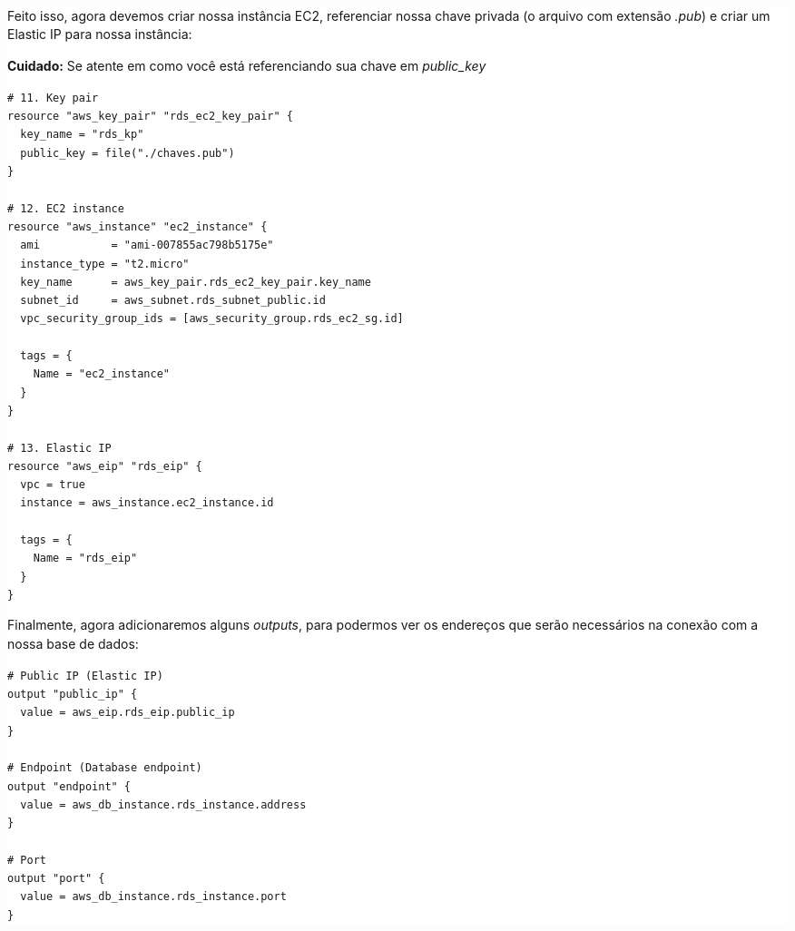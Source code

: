 Feito isso, agora devemos criar nossa instância EC2, referenciar nossa chave privada (o arquivo com extensão *.pub*) e criar um Elastic IP para nossa instância:

**Cuidado:** Se atente em como você está referenciando sua chave em *public_key*

```
# 11. Key pair
resource "aws_key_pair" "rds_ec2_key_pair" {
  key_name = "rds_kp"
  public_key = file("./chaves.pub")
}

# 12. EC2 instance
resource "aws_instance" "ec2_instance" {
  ami           = "ami-007855ac798b5175e"
  instance_type = "t2.micro"
  key_name      = aws_key_pair.rds_ec2_key_pair.key_name
  subnet_id     = aws_subnet.rds_subnet_public.id
  vpc_security_group_ids = [aws_security_group.rds_ec2_sg.id]

  tags = {
    Name = "ec2_instance"
  }
}

# 13. Elastic IP
resource "aws_eip" "rds_eip" {
  vpc = true
  instance = aws_instance.ec2_instance.id

  tags = {
    Name = "rds_eip"
  }
}
```

Finalmente, agora adicionaremos alguns *outputs*, para podermos ver os endereços que serão necessários na conexão com a nossa base de dados:

```
# Public IP (Elastic IP)
output "public_ip" {
  value = aws_eip.rds_eip.public_ip
}

# Endpoint (Database endpoint)
output "endpoint" {
  value = aws_db_instance.rds_instance.address
}

# Port
output "port" {
  value = aws_db_instance.rds_instance.port
}
```
